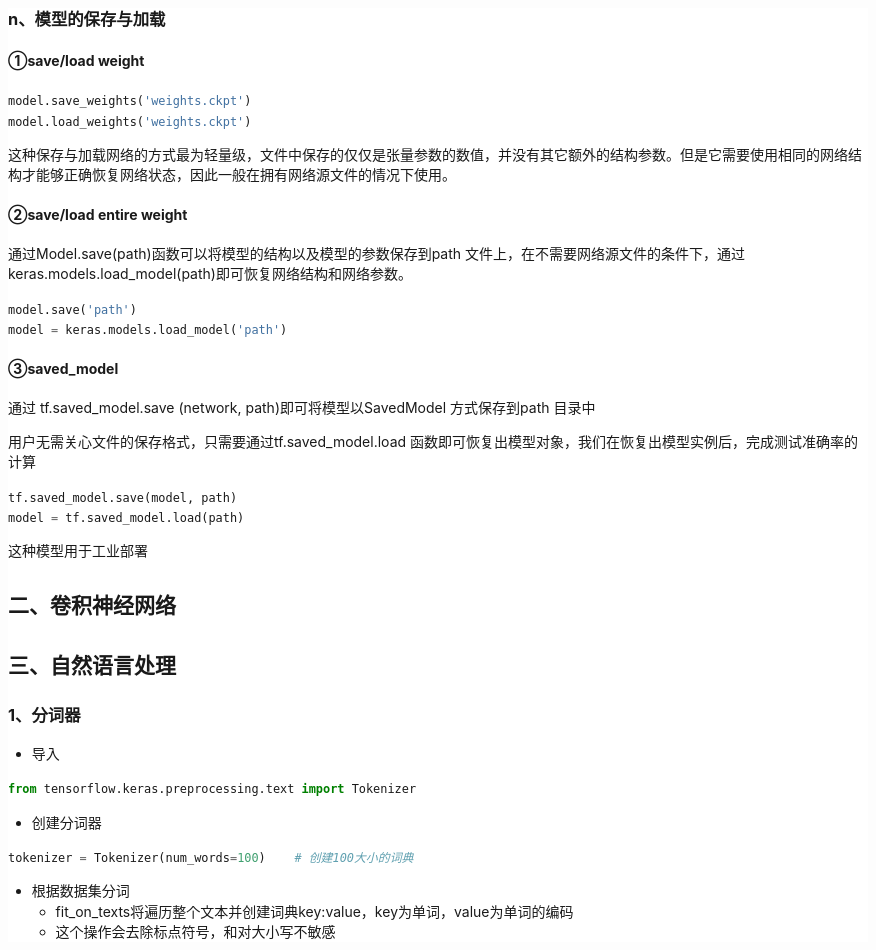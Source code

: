 ### n、模型的保存与加载

#### ①save/load weight

```python
model.save_weights('weights.ckpt')
model.load_weights('weights.ckpt')
```

这种保存与加载网络的方式最为轻量级，文件中保存的仅仅是张量参数的数值，并没有其它额外的结构参数。但是它需要使用相同的网络结构才能够正确恢复网络状态，因此一般在拥有网络源文件的情况下使用。

#### ②save/load entire weight

通过Model.save(path)函数可以将模型的结构以及模型的参数保存到path 文件上，在不需要网络源文件的条件下，通过keras.models.load_model(path)即可恢复网络结构和网络参数。

```python
model.save('path')
model = keras.models.load_model('path')
```

#### ③saved_model

通过 tf.saved_model.save (network, path)即可将模型以SavedModel 方式保存到path 目录中

用户无需关心文件的保存格式，只需要通过tf.saved_model.load 函数即可恢复出模型对象，我们在恢复出模型实例后，完成测试准确率的计算

```python
tf.saved_model.save(model, path)
model = tf.saved_model.load(path)
```

这种模型用于工业部署





## 二、卷积神经网络



## 三、自然语言处理

### 1、分词器

- 导入

```python
from tensorflow.keras.preprocessing.text import Tokenizer
```

- 创建分词器

```python
tokenizer = Tokenizer(num_words=100)	# 创建100大小的词典
```

- 根据数据集分词
  - fit_on_texts将遍历整个文本并创建词典key:value，key为单词，value为单词的编码
  - 这个操作会去除标点符号，和对大小写不敏感
